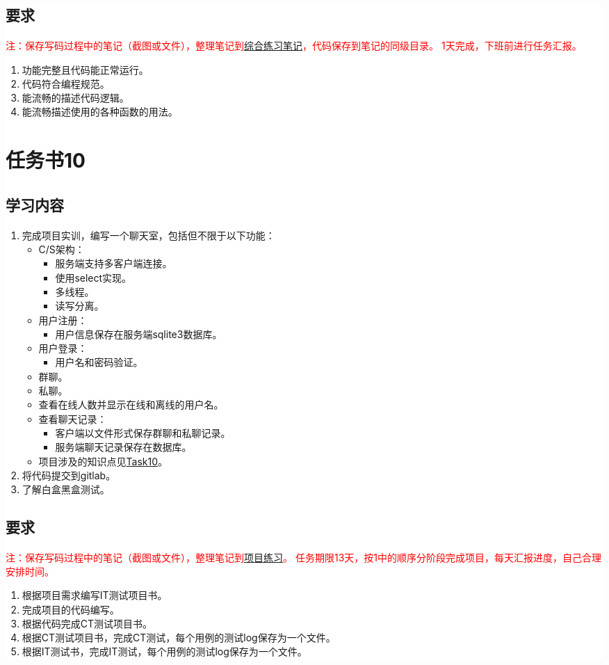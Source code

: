 ## 要求
<font color="red">注：保存写码过程中的笔记（截图或文件），整理笔记到[综合练习笔记](Task9/Note/training.md)，代码保存到笔记的同级目录。</font>
<font color="red">1天完成，下班前进行任务汇报。</font>
1. 功能完整且代码能正常运行。
2. 代码符合编程规范。
3. 能流畅的描述代码逻辑。
4. 能流畅描述使用的各种函数的用法。


# 任务书10
## 学习内容
1. 完成项目实训，编写一个聊天室，包括但不限于以下功能：
    - C/S架构：
      - 服务端支持多客户端连接。
      - 使用select实现。
      - 多线程。
      - 读写分离。
    - 用户注册：
      - 用户信息保存在服务端sqlite3数据库。
    - 用户登录：
      - 用户名和密码验证。
    - 群聊。
    - 私聊。
    - 查看在线人数并显示在线和离线的用户名。
    - 查看聊天记录：
      - 客户端以文件形式保存群聊和私聊记录。
      - 服务端聊天记录保存在数据库。
    - 项目涉及的知识点见[Task10](Process.md#Task10)。
2. 将代码提交到gitlab。
3. 了解白盒黑盒测试。

## 要求
<font color="red">注：保存写码过程中的笔记（截图或文件），整理笔记到[项目练习](Task10/Note/training.md)。</font>
<font color="red">任务期限13天，按1中的顺序分阶段完成项目，每天汇报进度，自己合理安排时间。</font>
1. 根据项目需求编写IT测试项目书。
2. 完成项目的代码编写。
3. 根据代码完成CT测试项目书。
4. 根据CT测试项目书，完成CT测试，每个用例的测试log保存为一个文件。
5. 根据IT测试书，完成IT测试，每个用例的测试log保存为一个文件。

